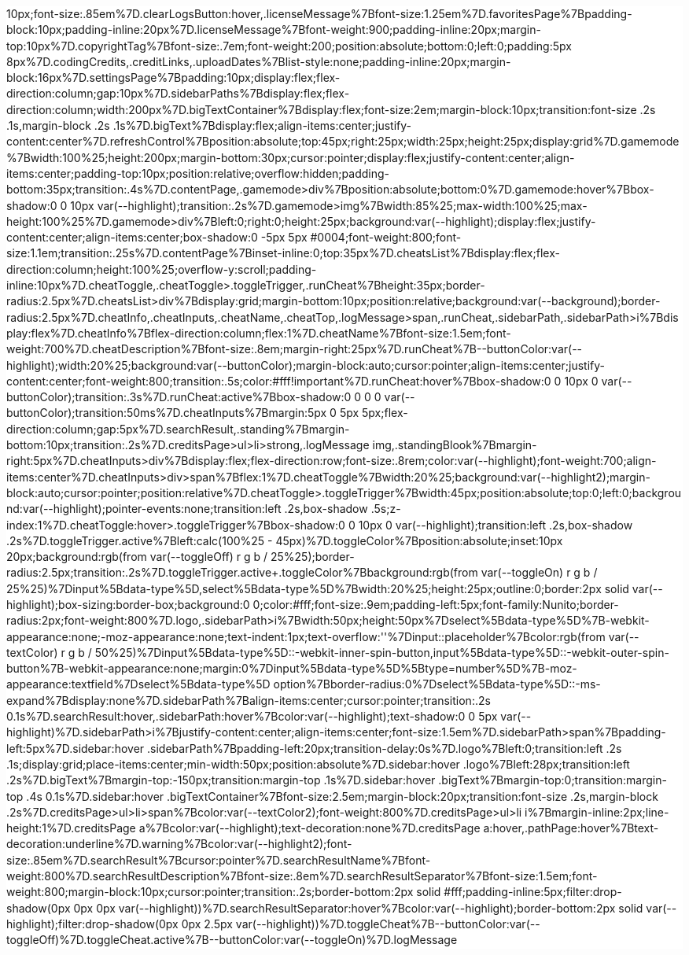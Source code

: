 10px;font-size:.85em%7D.clearLogsButton:hover,.licenseMessage%7Bfont-size:1.25em%7D.favoritesPage%7Bpadding-block:10px;padding-inline:20px%7D.licenseMessage%7Bfont-weight:900;padding-inline:20px;margin-top:10px%7D.copyrightTag%7Bfont-size:.7em;font-weight:200;position:absolute;bottom:0;left:0;padding:5px 8px%7D.codingCredits,.creditLinks,.uploadDates%7Blist-style:none;padding-inline:20px;margin-block:16px%7D.settingsPage%7Bpadding:10px;display:flex;flex-direction:column;gap:10px%7D.sidebarPaths%7Bdisplay:flex;flex-direction:column;width:200px%7D.bigTextContainer%7Bdisplay:flex;font-size:2em;margin-block:10px;transition:font-size .2s .1s,margin-block .2s .1s%7D.bigText%7Bdisplay:flex;align-items:center;justify-content:center%7D.refreshControl%7Bposition:absolute;top:45px;right:25px;width:25px;height:25px;display:grid%7D.gamemode%7Bwidth:100%25;height:200px;margin-bottom:30px;cursor:pointer;display:flex;justify-content:center;align-items:center;padding-top:10px;position:relative;overflow:hidden;padding-bottom:35px;transition:.4s%7D.contentPage,.gamemode>div%7Bposition:absolute;bottom:0%7D.gamemode:hover%7Bbox-shadow:0 0 10px var(--highlight);transition:.2s%7D.gamemode>img%7Bwidth:85%25;max-width:100%25;max-height:100%25%7D.gamemode>div%7Bleft:0;right:0;height:25px;background:var(--highlight);display:flex;justify-content:center;align-items:center;box-shadow:0 -5px 5px #0004;font-weight:800;font-size:1.1em;transition:.25s%7D.contentPage%7Binset-inline:0;top:35px%7D.cheatsList%7Bdisplay:flex;flex-direction:column;height:100%25;overflow-y:scroll;padding-inline:10px%7D.cheatToggle,.cheatToggle>.toggleTrigger,.runCheat%7Bheight:35px;border-radius:2.5px%7D.cheatsList>div%7Bdisplay:grid;margin-bottom:10px;position:relative;background:var(--background);border-radius:2.5px%7D.cheatInfo,.cheatInputs,.cheatName,.cheatTop,.logMessage>span,.runCheat,.sidebarPath,.sidebarPath>i%7Bdisplay:flex%7D.cheatInfo%7Bflex-direction:column;flex:1%7D.cheatName%7Bfont-size:1.5em;font-weight:700%7D.cheatDescription%7Bfont-size:.8em;margin-right:25px%7D.runCheat%7B--buttonColor:var(--highlight);width:20%25;background:var(--buttonColor);margin-block:auto;cursor:pointer;align-items:center;justify-content:center;font-weight:800;transition:.5s;color:#fff!important%7D.runCheat:hover%7Bbox-shadow:0 0 10px 0 var(--buttonColor);transition:.3s%7D.runCheat:active%7Bbox-shadow:0 0 0 0 var(--buttonColor);transition:50ms%7D.cheatInputs%7Bmargin:5px 0 5px 5px;flex-direction:column;gap:5px%7D.searchResult,.standing%7Bmargin-bottom:10px;transition:.2s%7D.creditsPage>ul>li>strong,.logMessage img,.standingBlook%7Bmargin-right:5px%7D.cheatInputs>div%7Bdisplay:flex;flex-direction:row;font-size:.8rem;color:var(--highlight);font-weight:700;align-items:center%7D.cheatInputs>div>span%7Bflex:1%7D.cheatToggle%7Bwidth:20%25;background:var(--highlight2);margin-block:auto;cursor:pointer;position:relative%7D.cheatToggle>.toggleTrigger%7Bwidth:45px;position:absolute;top:0;left:0;background:var(--highlight);pointer-events:none;transition:left .2s,box-shadow .5s;z-index:1%7D.cheatToggle:hover>.toggleTrigger%7Bbox-shadow:0 0 10px 0 var(--highlight);transition:left .2s,box-shadow .2s%7D.toggleTrigger.active%7Bleft:calc(100%25 - 45px)%7D.toggleColor%7Bposition:absolute;inset:10px 20px;background:rgb(from var(--toggleOff) r g b / 25%25);border-radius:2.5px;transition:.2s%7D.toggleTrigger.active+.toggleColor%7Bbackground:rgb(from var(--toggleOn) r g b / 25%25)%7Dinput%5Bdata-type%5D,select%5Bdata-type%5D%7Bwidth:20%25;height:25px;outline:0;border:2px solid var(--highlight);box-sizing:border-box;background:0 0;color:#fff;font-size:.9em;padding-left:5px;font-family:Nunito;border-radius:2px;font-weight:800%7D.logo,.sidebarPath>i%7Bwidth:50px;height:50px%7Dselect%5Bdata-type%5D%7B-webkit-appearance:none;-moz-appearance:none;text-indent:1px;text-overflow:''%7Dinput::placeholder%7Bcolor:rgb(from var(--textColor) r g b / 50%25)%7Dinput%5Bdata-type%5D::-webkit-inner-spin-button,input%5Bdata-type%5D::-webkit-outer-spin-button%7B-webkit-appearance:none;margin:0%7Dinput%5Bdata-type%5D%5Btype=number%5D%7B-moz-appearance:textfield%7Dselect%5Bdata-type%5D option%7Bborder-radius:0%7Dselect%5Bdata-type%5D::-ms-expand%7Bdisplay:none%7D.sidebarPath%7Balign-items:center;cursor:pointer;transition:.2s 0.1s%7D.searchResult:hover,.sidebarPath:hover%7Bcolor:var(--highlight);text-shadow:0 0 5px var(--highlight)%7D.sidebarPath>i%7Bjustify-content:center;align-items:center;font-size:1.5em%7D.sidebarPath>span%7Bpadding-left:5px%7D.sidebar:hover .sidebarPath%7Bpadding-left:20px;transition-delay:0s%7D.logo%7Bleft:0;transition:left .2s .1s;display:grid;place-items:center;min-width:50px;position:absolute%7D.sidebar:hover .logo%7Bleft:28px;transition:left .2s%7D.bigText%7Bmargin-top:-150px;transition:margin-top .1s%7D.sidebar:hover .bigText%7Bmargin-top:0;transition:margin-top .4s 0.1s%7D.sidebar:hover .bigTextContainer%7Bfont-size:2.5em;margin-block:20px;transition:font-size .2s,margin-block .2s%7D.creditsPage>ul>li>span%7Bcolor:var(--textColor2);font-weight:800%7D.creditsPage>ul>li i%7Bmargin-inline:2px;line-height:1%7D.creditsPage a%7Bcolor:var(--highlight);text-decoration:none%7D.creditsPage a:hover,.pathPage:hover%7Btext-decoration:underline%7D.warning%7Bcolor:var(--highlight2);font-size:.85em%7D.searchResult%7Bcursor:pointer%7D.searchResultName%7Bfont-weight:800%7D.searchResultDescription%7Bfont-size:.8em%7D.searchResultSeparator%7Bfont-size:1.5em;font-weight:800;margin-block:10px;cursor:pointer;transition:.2s;border-bottom:2px solid #fff;padding-inline:5px;filter:drop-shadow(0px 0px 0px var(--highlight))%7D.searchResultSeparator:hover%7Bcolor:var(--highlight);border-bottom:2px solid var(--highlight);filter:drop-shadow(0px 0px 2.5px var(--highlight))%7D.toggleCheat%7B--buttonColor:var(--toggleOff)%7D.toggleCheat.active%7B--buttonColor:var(--toggleOn)%7D.logMessage